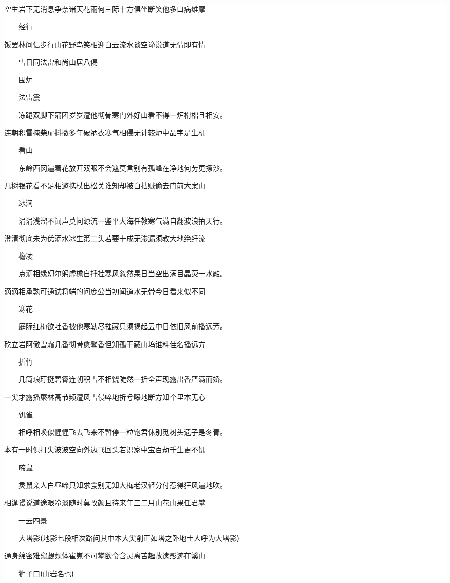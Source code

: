 空生岩下无消息争奈诸天花雨何三际十方俱坐断笑他多口病维摩

　　经行

饭罢林间信步行山花野鸟笑相迎白云流水谈空谛说道无情即有情

　　雪日同法雷和尚山居八偈

　　围炉

　　法雷震

　　冻踡双脚下蒲团岁岁遭他彻骨寒门外好山看不得一炉榾柮且相安。

连朝积雪掩柴扉抖擞多年破衲衣寒气相侵无计较炉中品字是生机

　　看山

　　东岭西冈遍着花放开双眼不会遮莫言别有孤峰在净地何劳更攃沙。

几树银花看不足相邀携杖出松关谁知却被白拈贼偷去门前大案山

　　冰涧

　　涓涓浅溜不闻声莫问源流一鉴平大海任教寒气满自翻波浪拍天行。

澄清彻底未为优滴水冰生第二头若要十成无渗漏须教大地绝纤流

　　檐凌

　　点滴相缘幻尔躬虚檐自托挂寒风忽然杲日当空出满目晶荧一水融。

滴滴相承孰可通试将端的问庞公当初闻道水无骨今日看来似不同

　　寒花

　　庭际红梅欲吐香被他寒勒尽摧藏只须揭起云中日依旧风前播远芳。

矻立岩阿傲雪霜几番彻骨愈馨香但知孤干藏山坞谁料佳名播远方

　　折竹

　　几筒琅玗挺碧霄连朝积雪不相饶陡然一折全声现露出香严满而娇。

一尖才露播藂林高节频遭风雪侵啐地折兮嚗地断方知个里本无心

　　饥雀

　　相呼相唤似惺惺飞去飞来不暂停一粒饱君休别觅树头遗子是冬青。

本有一时俱打失波波空向外边飞回头若识家中宝百劫千生更不饥

　　啼鼠

　　灵鼠亲人白昼啼只知求食别无知大梅老汉轻分付惹得狂风遍地吹。

相逢谩说道途艰冷淡随时莫改颜且待来年三二月山花山果任君攀

　　一云四景

　　大塔影(地影七段相次路问其中本大尖削正如塔之卧地土人呼为大塔影)

通身绵密难窥觑觌体崔嵬不可攀欲令含灵离苦趣故遗影迹在溪山

　　狮子口(山岩名也)
